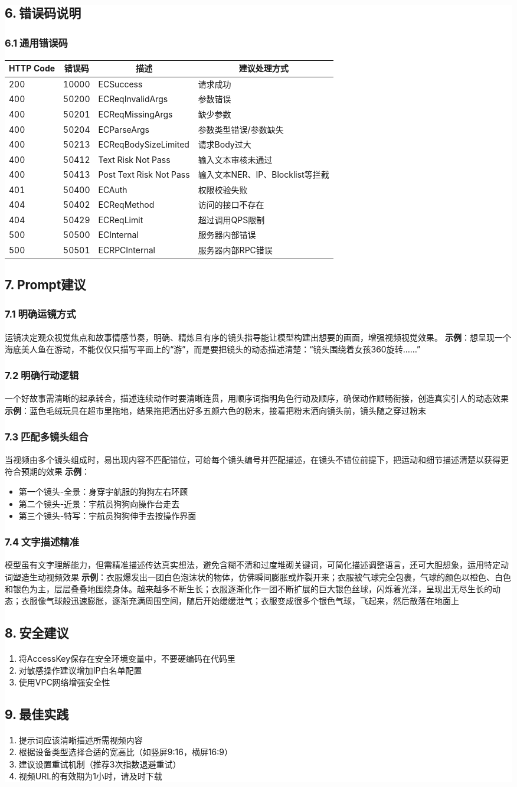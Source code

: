 ## 6. 错误码说明

### 6.1 通用错误码

| HTTP Code | 错误码 | 描述 | 建议处理方式 |
|--------|--------|------|------------|
| 200 | 10000 | ECSuccess | 请求成功 |
| 400 | 50200 | ECReqInvalidArgs | 参数错误 |
| 400 | 50201 | ECReqMissingArgs | 缺少参数 |
| 400 | 50204 | ECParseArgs | 参数类型错误/参数缺失 |
| 400 | 50213 | ECReqBodySizeLimited | 请求Body过大 |
| 400 | 50412 | Text Risk Not Pass | 输入文本审核未通过 |
| 400 | 50413 | Post Text Risk Not Pass | 输入文本NER、IP、Blocklist等拦截 |
| 401 | 50400 | ECAuth | 权限校验失败 |
| 404 | 50402 | ECReqMethod | 访问的接口不存在 |
| 404 | 50429 | ECReqLimit | 超过调用QPS限制 |
| 500 | 50500 | ECInternal | 服务器内部错误 |
| 500 | 50501 | ECRPCInternal | 服务器内部RPC错误 |

## 7. Prompt建议

### 7.1 明确运镜方式
运镜决定观众视觉焦点和故事情感节奏，明确、精炼且有序的镜头指导能让模型构建出想要的画面，增强视频视觉效果。
**示例**：想呈现一个海底美人鱼在游动，不能仅仅只描写平面上的“游”，而是要把镜头的动态描述清楚：“镜头围绕着女孩360旋转……”

### 7.2 明确行动逻辑
一个好故事需清晰的起承转合，描述连续动作时要清晰连贯，用顺序词指明角色行动及顺序，确保动作顺畅衔接，创造真实引人的动态效果
**示例**：蓝色毛绒玩具在超市里拖地，结果拖把洒出好多五颜六色的粉末，接着把粉末洒向镜头前，镜头随之穿过粉末

### 7.3 匹配多镜头组合
当视频由多个镜头组成时，易出现内容不匹配错位，可给每个镜头编号并匹配描述，在镜头不错位前提下，把运动和细节描述清楚以获得更符合预期的效果
**示例**：
- 第一个镜头-全景：身穿宇航服的狗狗左右环顾
- 第二个镜头-近景：宇航员狗狗向操作台走去
- 第三个镜头-特写：宇航员狗狗伸手去按操作界面

### 7.4 文字描述精准
模型虽有文字理解能力，但需精准描述传达真实想法，避免含糊不清和过度堆砌关键词，可简化描述调整语言，还可大胆想象，运用特定动词塑造生动视频效果
**示例**：衣服爆发出一团白色泡沫状的物体，仿佛瞬间膨胀或炸裂开来；衣服被气球完全包裹，气球的颜色以橙色、白色和银色为主，层层叠叠地围绕身体。越来越多不断生长；衣服逐渐化作一团不断扩展的巨大银色丝球，闪烁着光泽，呈现出无尽生长的动态；衣服像气球般迅速膨胀，逐渐充满周围空间，随后开始缓缓泄气；衣服变成很多个银色气球，飞起来，然后散落在地面上

## 8. 安全建议

1. 将AccessKey保存在安全环境变量中，不要硬编码在代码里
2. 对敏感操作建议增加IP白名单配置
3. 使用VPC网络增强安全性

## 9. 最佳实践

1. 提示词应该清晰描述所需视频内容
2. 根据设备类型选择合适的宽高比（如竖屏9:16，横屏16:9）
3. 建议设置重试机制（推荐3次指数退避重试）
4. 视频URL的有效期为1小时，请及时下载